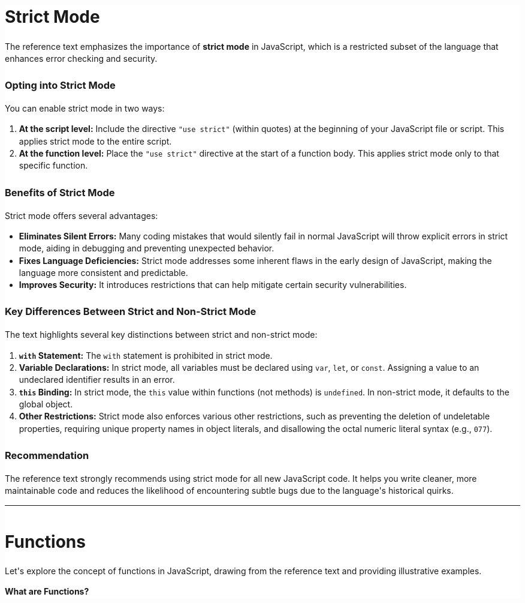 
# Strict Mode

The reference text emphasizes the importance of **strict mode** in JavaScript, which is a restricted subset of the language that enhances error checking and security.

### **Opting into Strict Mode**

You can enable strict mode in two ways:

1.  **At the script level:** Include the directive `"use strict"` (within quotes) at the beginning of your JavaScript file or script. This applies strict mode to the entire script.
2.  **At the function level:** Place the `"use strict"` directive at the start of a function body. This applies strict mode only to that specific function.

### **Benefits of Strict Mode**

Strict mode offers several advantages:

-   **Eliminates Silent Errors:** Many coding mistakes that would silently fail in normal JavaScript will throw explicit errors in strict mode, aiding in debugging and preventing unexpected behavior.
-   **Fixes Language Deficiencies:** Strict mode addresses some inherent flaws in the early design of JavaScript, making the language more consistent and predictable.
-   **Improves Security:** It introduces restrictions that can help mitigate certain security vulnerabilities.

### **Key Differences Between Strict and Non-Strict Mode**

The text highlights several key distinctions between strict and non-strict mode:

1.  **`with` Statement:** The `with` statement is prohibited in strict mode.
2.  **Variable Declarations:** In strict mode, all variables must be declared using `var`,  `let`, or `const`. Assigning a value to an undeclared identifier results in an error.
3.  **`this` Binding:** In strict mode, the `this` value within functions (not methods) is `undefined`. In non-strict mode, it defaults to the global object.
4.  **Other Restrictions:** Strict mode also enforces various other restrictions, such as preventing the deletion of undeletable properties, requiring unique property names in object literals, and disallowing the octal numeric literal syntax (e.g.,  `077`).

### **Recommendation**

The reference text strongly recommends using strict mode for all new JavaScript code. It helps you write cleaner, more maintainable code and reduces the likelihood of encountering subtle bugs due to the language's historical quirks.

--- 

# Functions

Let's explore the concept of functions in JavaScript, drawing from the reference text and providing illustrative examples.

**What are Functions?**
